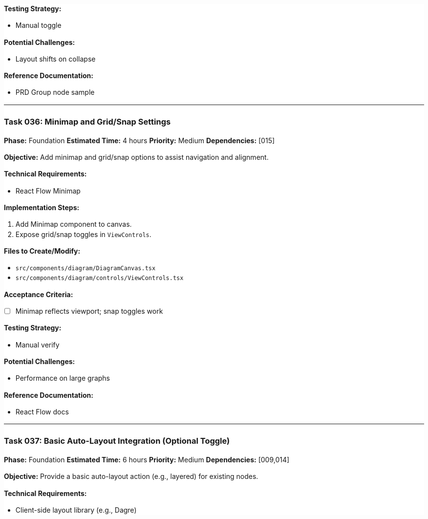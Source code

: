 **Testing Strategy:**
- Manual toggle

**Potential Challenges:**
- Layout shifts on collapse

**Reference Documentation:**
- PRD Group node sample

---

### Task 036: Minimap and Grid/Snap Settings
**Phase:** Foundation
**Estimated Time:** 4 hours
**Priority:** Medium
**Dependencies:** [015]

**Objective:**
Add minimap and grid/snap options to assist navigation and alignment.

**Technical Requirements:**
- React Flow Minimap

**Implementation Steps:**
1. Add Minimap component to canvas.
2. Expose grid/snap toggles in `ViewControls`.

**Files to Create/Modify:**
- `src/components/diagram/DiagramCanvas.tsx`
- `src/components/diagram/controls/ViewControls.tsx`

**Acceptance Criteria:**
- [ ] Minimap reflects viewport; snap toggles work

**Testing Strategy:**
- Manual verify

**Potential Challenges:**
- Performance on large graphs

**Reference Documentation:**
- React Flow docs

---

### Task 037: Basic Auto-Layout Integration (Optional Toggle)
**Phase:** Foundation
**Estimated Time:** 6 hours
**Priority:** Medium
**Dependencies:** [009,014]

**Objective:**
Provide a basic auto-layout action (e.g., layered) for existing nodes.

**Technical Requirements:**
- Client-side layout library (e.g., Dagre)
